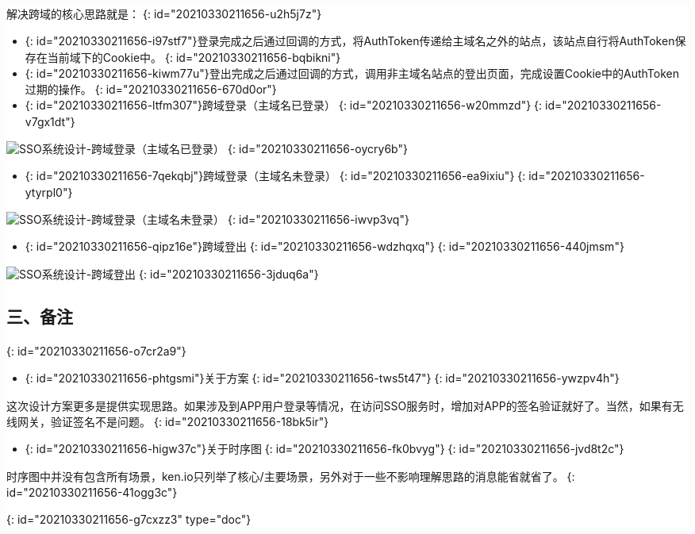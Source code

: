 解决跨域的核心思路就是：
{: id="20210330211656-u2h5j7z"}

- {: id="20210330211656-i97stf7"}登录完成之后通过回调的方式，将AuthToken传递给主域名之外的站点，该站点自行将AuthToken保存在当前域下的Cookie中。
  {: id="20210330211656-bqbikni"}
- {: id="20210330211656-kiwm77u"}登出完成之后通过回调的方式，调用非主域名站点的登出页面，完成设置Cookie中的AuthToken过期的操作。
  {: id="20210330211656-670d0or"}
- {: id="20210330211656-ltfm307"}跨域登录（主域名已登录）
  {: id="20210330211656-w20mmzd"}
{: id="20210330211656-v7gx1dt"}

![SSO系统设计-跨域登录（主域名已登录）](https://img.ken.io/blog/sso/sso-crossdomain-login-loggedin-sequence.png-kbrb.png)
{: id="20210330211656-oycry6b"}

- {: id="20210330211656-7qekqbj"}跨域登录（主域名未登录）
  {: id="20210330211656-ea9ixiu"}
{: id="20210330211656-ytyrpl0"}

![SSO系统设计-跨域登录（主域名未登录）](https://img.ken.io/blog/sso/sso-crossdomain-login-unlogin-sequence.png-kbrb.png)
{: id="20210330211656-iwvp3vq"}

- {: id="20210330211656-qipz16e"}跨域登出
  {: id="20210330211656-wdzhqxq"}
{: id="20210330211656-440jmsm"}

![SSO系统设计-跨域登出](https://img.ken.io/blog/sso/sso-crossdomain-logout-sequence.png-kbrb.png)
{: id="20210330211656-3jduq6a"}

## 三、备注
{: id="20210330211656-o7cr2a9"}

- {: id="20210330211656-phtgsmi"}关于方案
  {: id="20210330211656-tws5t47"}
{: id="20210330211656-ywzpv4h"}

这次设计方案更多是提供实现思路。如果涉及到APP用户登录等情况，在访问SSO服务时，增加对APP的签名验证就好了。当然，如果有无线网关，验证签名不是问题。
{: id="20210330211656-18bk5ir"}

- {: id="20210330211656-higw37c"}关于时序图
  {: id="20210330211656-fk0bvyg"}
{: id="20210330211656-jvd8t2c"}

时序图中并没有包含所有场景，ken.io只列举了核心/主要场景，另外对于一些不影响理解思路的消息能省就省了。
{: id="20210330211656-41ogg3c"}


{: id="20210330211656-g7cxzz3" type="doc"}
